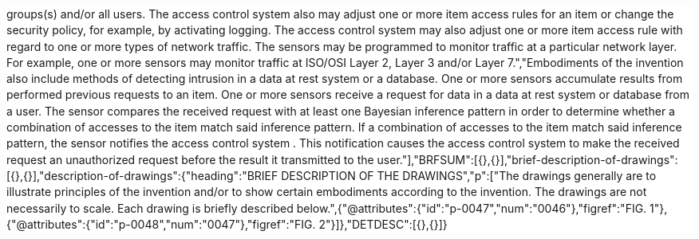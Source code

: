 groups(s) and\/or all users. The access control system  also may adjust one or more item access rules for an item or change the security policy, for example, by activating logging. The access control system  may also adjust one or more item access rule with regard to one or more types of network traffic. The sensors  may be programmed to monitor traffic at a particular network layer. For example, one or more sensors may monitor traffic at ISO\/OSI Layer 2, Layer 3 and\/or Layer 7.","Embodiments of the invention also include methods of detecting intrusion in a data at rest system or a database. One or more sensors  accumulate results from performed previous requests to an item. One or more sensors  receive a request for data in a data at rest system or database from a user. The sensor  compares the received request with at least one Bayesian inference pattern in order to determine whether a combination of accesses to the item match said inference pattern. If a combination of accesses to the item match said inference pattern, the sensor  notifies the access control system . This notification causes the access control system  to make the received request an unauthorized request before the result it transmitted to the user."],"BRFSUM":[{},{}],"brief-description-of-drawings":[{},{}],"description-of-drawings":{"heading":"BRIEF DESCRIPTION OF THE DRAWINGS","p":["The drawings generally are to illustrate principles of the invention and\/or to show certain embodiments according to the invention. The drawings are not necessarily to scale. Each drawing is briefly described below.",{"@attributes":{"id":"p-0047","num":"0046"},"figref":"FIG. 1"},{"@attributes":{"id":"p-0048","num":"0047"},"figref":"FIG. 2"}]},"DETDESC":[{},{}]}

